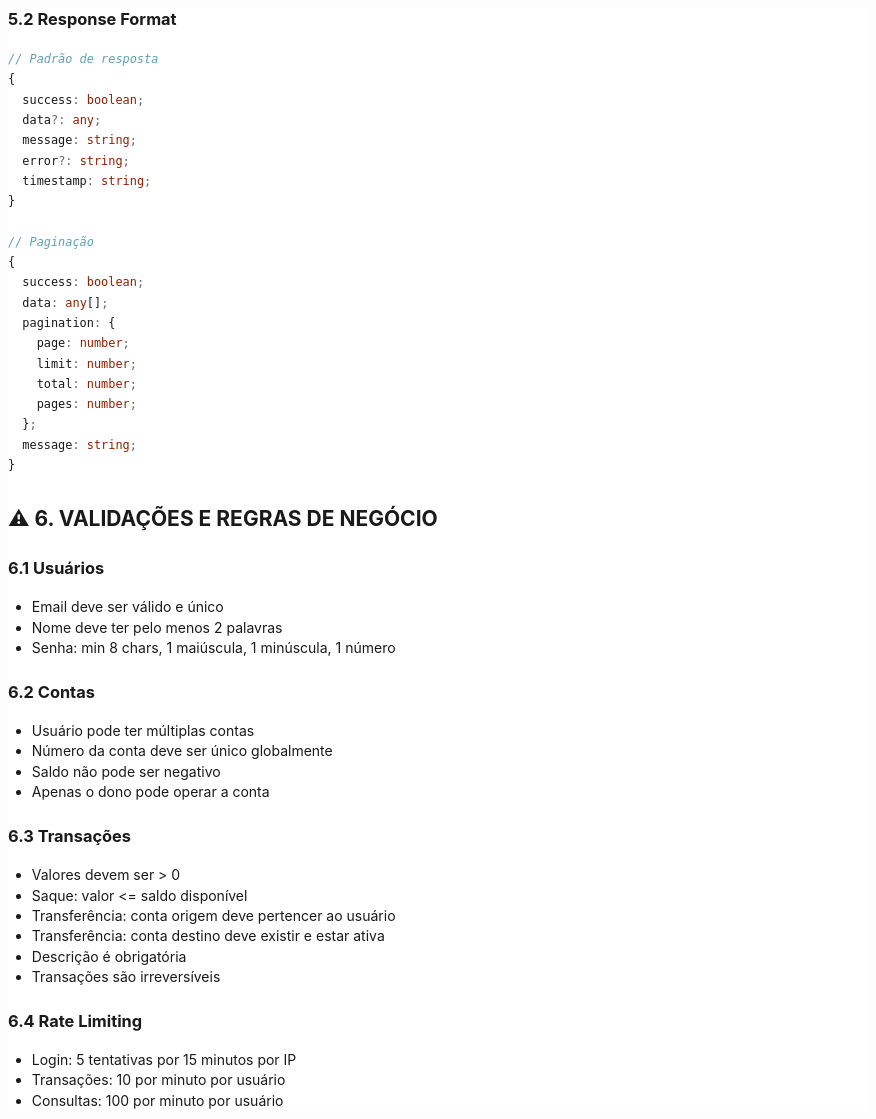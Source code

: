 ### 5.2 Response Format
```typescript
// Padrão de resposta
{
  success: boolean;
  data?: any;
  message: string;
  error?: string;
  timestamp: string;
}

// Paginação
{
  success: boolean;
  data: any[];
  pagination: {
    page: number;
    limit: number;
    total: number;
    pages: number;
  };
  message: string;
}
```

## ⚠️ 6. VALIDAÇÕES E REGRAS DE NEGÓCIO

### 6.1 Usuários
- Email deve ser válido e único
- Nome deve ter pelo menos 2 palavras
- Senha: min 8 chars, 1 maiúscula, 1 minúscula, 1 número

### 6.2 Contas
- Usuário pode ter múltiplas contas
- Número da conta deve ser único globalmente
- Saldo não pode ser negativo
- Apenas o dono pode operar a conta

### 6.3 Transações
- Valores devem ser > 0
- Saque: valor <= saldo disponível
- Transferência: conta origem deve pertencer ao usuário
- Transferência: conta destino deve existir e estar ativa
- Descrição é obrigatória
- Transações são irreversíveis

### 6.4 Rate Limiting
- Login: 5 tentativas por 15 minutos por IP
- Transações: 10 por minuto por usuário
- Consultas: 100 por minuto por usuário

